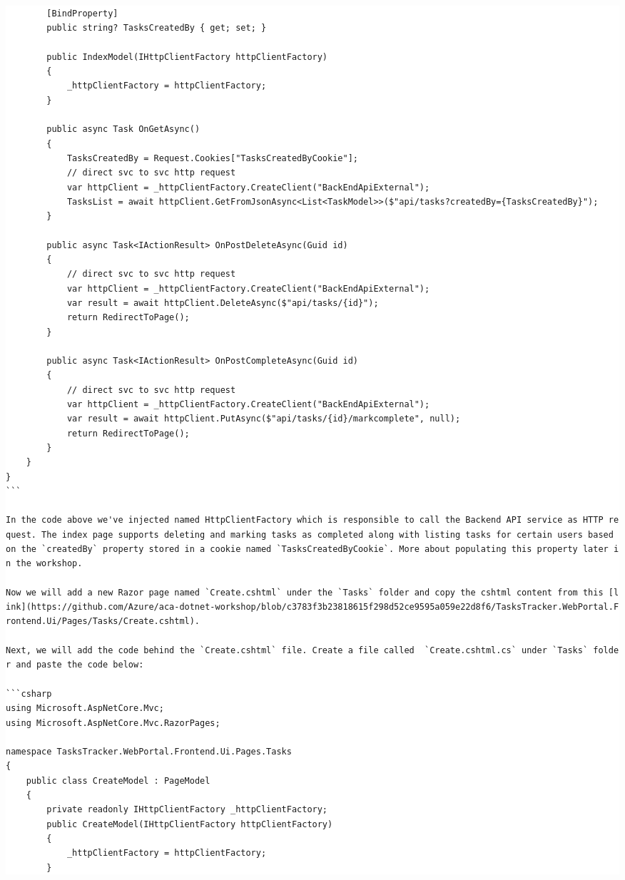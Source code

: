             [BindProperty]
            public string? TasksCreatedBy { get; set; }
    
            public IndexModel(IHttpClientFactory httpClientFactory)
            {
                _httpClientFactory = httpClientFactory;
            }
    
            public async Task OnGetAsync()
            {
                TasksCreatedBy = Request.Cookies["TasksCreatedByCookie"];
                // direct svc to svc http request
                var httpClient = _httpClientFactory.CreateClient("BackEndApiExternal");
                TasksList = await httpClient.GetFromJsonAsync<List<TaskModel>>($"api/tasks?createdBy={TasksCreatedBy}");
            }
    
            public async Task<IActionResult> OnPostDeleteAsync(Guid id)
            {
                // direct svc to svc http request
                var httpClient = _httpClientFactory.CreateClient("BackEndApiExternal");
                var result = await httpClient.DeleteAsync($"api/tasks/{id}");
                return RedirectToPage();
            }
    
            public async Task<IActionResult> OnPostCompleteAsync(Guid id)
            {
                // direct svc to svc http request
                var httpClient = _httpClientFactory.CreateClient("BackEndApiExternal");
                var result = await httpClient.PutAsync($"api/tasks/{id}/markcomplete", null);
                return RedirectToPage();
            }
        }
    }
    ```

    In the code above we've injected named HttpClientFactory which is responsible to call the Backend API service as HTTP request. The index page supports deleting and marking tasks as completed along with listing tasks for certain users based on the `createdBy` property stored in a cookie named `TasksCreatedByCookie`. More about populating this property later in the workshop.

    Now we will add a new Razor page named `Create.cshtml` under the `Tasks` folder and copy the cshtml content from this [link](https://github.com/Azure/aca-dotnet-workshop/blob/c3783f3b23818615f298d52ce9595a059e22d8f6/TasksTracker.WebPortal.Frontend.Ui/Pages/Tasks/Create.cshtml).

    Next, we will add the code behind the `Create.cshtml` file. Create a file called  `Create.cshtml.cs` under `Tasks` folder and paste the code below:

    ```csharp
    using Microsoft.AspNetCore.Mvc;
    using Microsoft.AspNetCore.Mvc.RazorPages;

    namespace TasksTracker.WebPortal.Frontend.Ui.Pages.Tasks
    {
        public class CreateModel : PageModel
        {
            private readonly IHttpClientFactory _httpClientFactory;
            public CreateModel(IHttpClientFactory httpClientFactory)
            {
                _httpClientFactory = httpClientFactory;
            }
